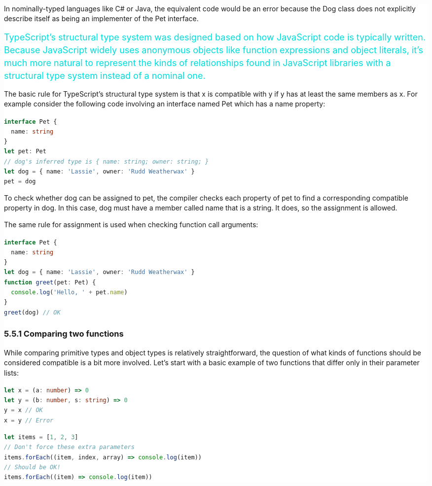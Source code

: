 In nominally-typed languages like C# or Java, the equivalent code would be an error because the Dog class does not explicitly describe itself as being an implementer of the Pet interface.

<font color=#00dddd size=4>TypeScript’s structural type system was designed based on how JavaScript code is typically written. Because JavaScript widely uses anonymous objects like function expressions and object literals, it’s much more natural to represent the kinds of relationships found in JavaScript libraries with a structural type system instead of a nominal one.</font>

The basic rule for TypeScript’s structural type system is that x is compatible with y if y has at least the same members as x. For example consider the following code involving an interface named Pet which has a name property:

```typescript
interface Pet {
  name: string
}
let pet: Pet
// dog's inferred type is { name: string; owner: string; }
let dog = { name: 'Lassie', owner: 'Rudd Weatherwax' }
pet = dog
```

To check whether dog can be assigned to pet, the compiler checks each property of pet to find a corresponding compatible property in dog. In this case, dog must have a member called name that is a string. It does, so the assignment is allowed.

The same rule for assignment is used when checking function call arguments:

```typescript
interface Pet {
  name: string
}
let dog = { name: 'Lassie', owner: 'Rudd Weatherwax' }
function greet(pet: Pet) {
  console.log('Hello, ' + pet.name)
}
greet(dog) // OK
```

### 5.5.1 Comparing two functions

While comparing primitive types and object types is relatively straightforward, the question of what kinds of functions should be considered compatible is a bit more involved. Let’s start with a basic example of two functions that differ only in their parameter lists:

```typescript
let x = (a: number) => 0
let y = (b: number, s: string) => 0
y = x // OK
x = y // Error
```

```typescript
let items = [1, 2, 3]
// Don't force these extra parameters
items.forEach((item, index, array) => console.log(item))
// Should be OK!
items.forEach((item) => console.log(item))
```
